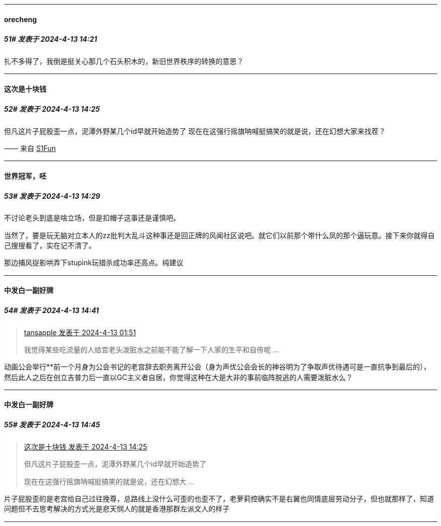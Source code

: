 
*****

####  orecheng  
##### 51#       发表于 2024-4-13 14:21

扎不多得了，我倒是挺关心那几个石头积木的，新旧世界秩序的转换的意思？

*****

####  这次是十块钱  
##### 52#       发表于 2024-4-13 14:25

但凡这片子屁股歪一点，泥潭外野某几个id早就开始造势了
现在在这强行摇旗呐喊挺搞笑的就是说，还在幻想大家来找茬？

—— 来自 [S1Fun](https://s1fun.koalcat.com)


*****

####  世界冠军，呸  
##### 53#       发表于 2024-4-13 14:29

不讨论老头到底是啥立场，但是扣帽子这事还是谨慎吧。

当然了，要是玩无脑对立本人的zz批判大乱斗这种事还是回正牌的风闻社区说吧。就它们以前那个带什么凤的那个逼玩意。接下来你就得自己搜搜看了，实在记不清了。

那边捕风捉影哄弄下stupink玩猎杀成功率还高点。纯建议


*****

####  中发白一副好牌  
##### 54#       发表于 2024-4-13 14:41

<blockquote><a href="httphttps://bbs.saraba1st.com/2b/forum.php?mod=redirect&amp;goto=findpost&amp;pid=64578902&amp;ptid=2179673" target="_blank">tansapple 发表于 2024-4-13 01:51</a>

我觉得某些吃流量的人给宫老头泼脏水之前能不能了解一下人家的生平和自传呢 ...</blockquote>
动画公会举行**前一个月身为公会书记的老宫辞去职务离开公会（身为声优公会会长的神谷明为了争取声优待遇可是一直抗争到最后的），然后此人之后在创立吉普力后一直以GC主义者自居，你觉得这种在大是大非的事前临阵脱逃的人需要泼脏水么？

*****

####  中发白一副好牌  
##### 55#       发表于 2024-4-13 14:45

<blockquote><a href="httphttps://bbs.saraba1st.com/2b/forum.php?mod=redirect&amp;goto=findpost&amp;pid=64582634&amp;ptid=2179673" target="_blank">这次是十块钱 发表于 2024-4-13 14:25</a>

但凡这片子屁股歪一点，泥潭外野某几个id早就开始造势了

现在在这强行摇旗呐喊挺搞笑的就是说，还在幻想大 ...</blockquote>
片子屁股歪的是老宫给自己过往挽尊，总路线上没什么可歪的也歪不了，老萝莉控确实不是右翼也同情底层劳动分子，但也就那样了，知道问题但不去思考解决的方式光是悲天悯人的就是香港那群左派文人的样子


*****

